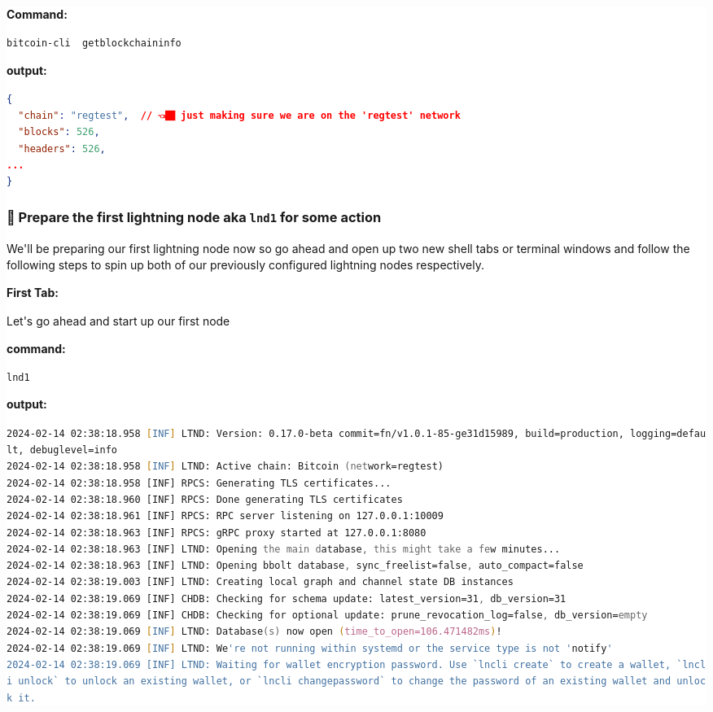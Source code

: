 **Command:**

```zsh
bitcoin-cli  getblockchaininfo
```

**output:**

```json
{
  "chain": "regtest",  // 👈🏿 just making sure we are on the 'regtest' network
  "blocks": 526,
  "headers": 526,
...
}
```

### 📜 Prepare the first lightning node aka `lnd1` for some action

We'll be preparing our first lightning node now so go ahead and open up two new shell tabs or terminal windows and follow the following steps to spin up both of our previously configured lightning nodes respectively.

**First Tab:**

Let's go ahead and start up our first node

**command:**

```zsh
lnd1
```

**output:**

```zsh
2024-02-14 02:38:18.958 [INF] LTND: Version: 0.17.0-beta commit=fn/v1.0.1-85-ge31d15989, build=production, logging=default, debuglevel=info
2024-02-14 02:38:18.958 [INF] LTND: Active chain: Bitcoin (network=regtest)
2024-02-14 02:38:18.958 [INF] RPCS: Generating TLS certificates...
2024-02-14 02:38:18.960 [INF] RPCS: Done generating TLS certificates
2024-02-14 02:38:18.961 [INF] RPCS: RPC server listening on 127.0.0.1:10009
2024-02-14 02:38:18.963 [INF] RPCS: gRPC proxy started at 127.0.0.1:8080
2024-02-14 02:38:18.963 [INF] LTND: Opening the main database, this might take a few minutes...
2024-02-14 02:38:18.963 [INF] LTND: Opening bbolt database, sync_freelist=false, auto_compact=false
2024-02-14 02:38:19.003 [INF] LTND: Creating local graph and channel state DB instances
2024-02-14 02:38:19.069 [INF] CHDB: Checking for schema update: latest_version=31, db_version=31
2024-02-14 02:38:19.069 [INF] CHDB: Checking for optional update: prune_revocation_log=false, db_version=empty
2024-02-14 02:38:19.069 [INF] LTND: Database(s) now open (time_to_open=106.471482ms)!
2024-02-14 02:38:19.069 [INF] LTND: We're not running within systemd or the service type is not 'notify'
2024-02-14 02:38:19.069 [INF] LTND: Waiting for wallet encryption password. Use `lncli create` to create a wallet, `lncli unlock` to unlock an existing wallet, or `lncli changepassword` to change the password of an existing wallet and unlock it.
```
